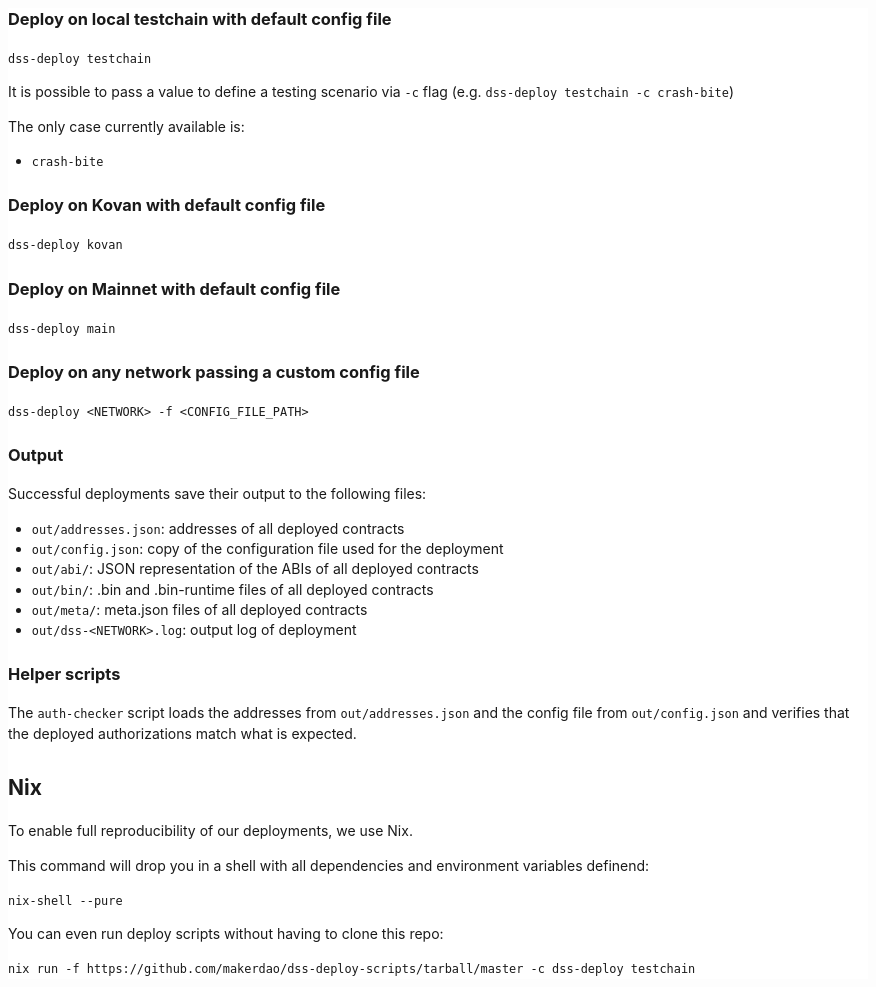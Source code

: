 ### Deploy on local testchain with default config file

`dss-deploy testchain`

It is possible to pass a value to define a testing scenario via `-c` flag (e.g. `dss-deploy testchain -c crash-bite`)

The only case currently available is:

- `crash-bite`

### Deploy on Kovan with default config file

`dss-deploy kovan`

### Deploy on Mainnet with default config file

`dss-deploy main`

### Deploy on any network passing a custom config file

`dss-deploy <NETWORK> -f <CONFIG_FILE_PATH>`

### Output

Successful deployments save their output to the following files:

- `out/addresses.json`: addresses of all deployed contracts
- `out/config.json`: copy of the configuration file used for the deployment
- `out/abi/`: JSON representation of the ABIs of all deployed contracts
- `out/bin/`: .bin and .bin-runtime files of all deployed contracts
- `out/meta/`: meta.json files of all deployed contracts
- `out/dss-<NETWORK>.log`: output log of deployment

### Helper scripts

The `auth-checker` script loads the addresses from `out/addresses.json` and the config file from `out/config.json` and verifies that the deployed authorizations match what is expected.

## Nix

To enable full reproducibility of our deployments, we use Nix.

This command will drop you in a shell with all dependencies and environment
variables definend:

```
nix-shell --pure
```

You can even run deploy scripts without having to clone this repo:

```
nix run -f https://github.com/makerdao/dss-deploy-scripts/tarball/master -c dss-deploy testchain
```
